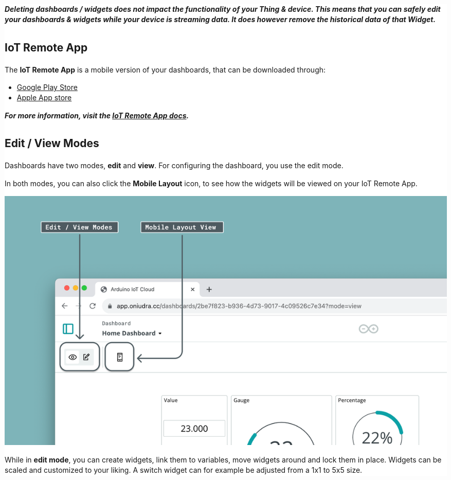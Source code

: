 ***Deleting dashboards / widgets does not impact the functionality of your Thing & device. This means that you can safely edit your dashboards & widgets while your device is streaming data. It does however remove the historical data of that Widget.*** 

## IoT Remote App

The **IoT Remote App** is a mobile version of your dashboards, that can be downloaded through:
- [Google Play Store](https://play.google.com/store/apps/details?id=cc.arduino.cloudiot&hl=en&gl=US)
- [Apple App store](https://apps.apple.com/us/app/arduino-iot-cloud-remote/id1514358431)

***For more information, visit the [IoT Remote App docs](/arduino-cloud/iot-remote-app/getting-started).***

## Edit / View Modes

Dashboards have two modes, **edit** and **view**. For configuring the dashboard, you use the edit mode.

In both modes, you can also click the **Mobile Layout** icon, to see how the widgets will be viewed on your IoT Remote App.

![Edit / View modes and mobile layout.](assets/edit-view-mobile.png)

While in **edit mode**, you can create widgets, link them to variables, move widgets around and lock them in place. Widgets can be scaled and customized to your liking. A switch widget can for example be adjusted from a 1x1 to 5x5 size. 
